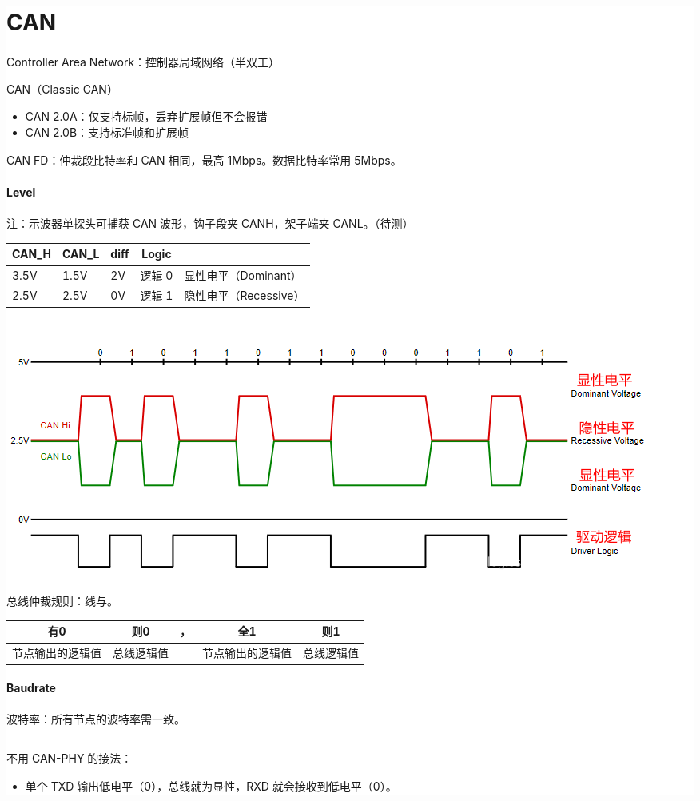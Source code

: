 # CAN

Controller Area Network：控制器局域网络（半双工）

CAN（Classic CAN）

* CAN 2.0A：仅支持标帧，丢弃扩展帧但不会报错
* CAN 2.0B：支持标准帧和扩展帧

CAN FD：仲裁段比特率和 CAN 相同，最高 1Mbps。数据比特率常用 5Mbps。

#### Level

注：示波器单探头可捕获 CAN 波形，钩子段夹 CANH，架子端夹 CANL。（待测）

| CAN_H | CAN_L | diff | Logic  |                       |
| ----- | ----- | ---- | ------ | --------------------- |
| 3.5V  | 1.5V  | 2V   | 逻辑 0 | 显性电平（Dominant）  |
| 2.5V  | 2.5V  | 0V   | 逻辑 1 | 隐性电平（Recessive） |

![20190529143908778](.assest/CAN/20190529143908778.png)

总线仲裁规则：线与。

| 有0              | 则0        | ，   | 全1              | 则1        |
| ---------------- | ---------- | ---- | ---------------- | ---------- |
| 节点输出的逻辑值 | 总线逻辑值 |      | 节点输出的逻辑值 | 总线逻辑值 |
#### Baudrate

波特率：所有节点的波特率需一致。

---

不用 CAN-PHY 的接法：

- 单个 TXD 输出低电平（0），总线就为显性，RXD 就会接收到低电平（0）。
